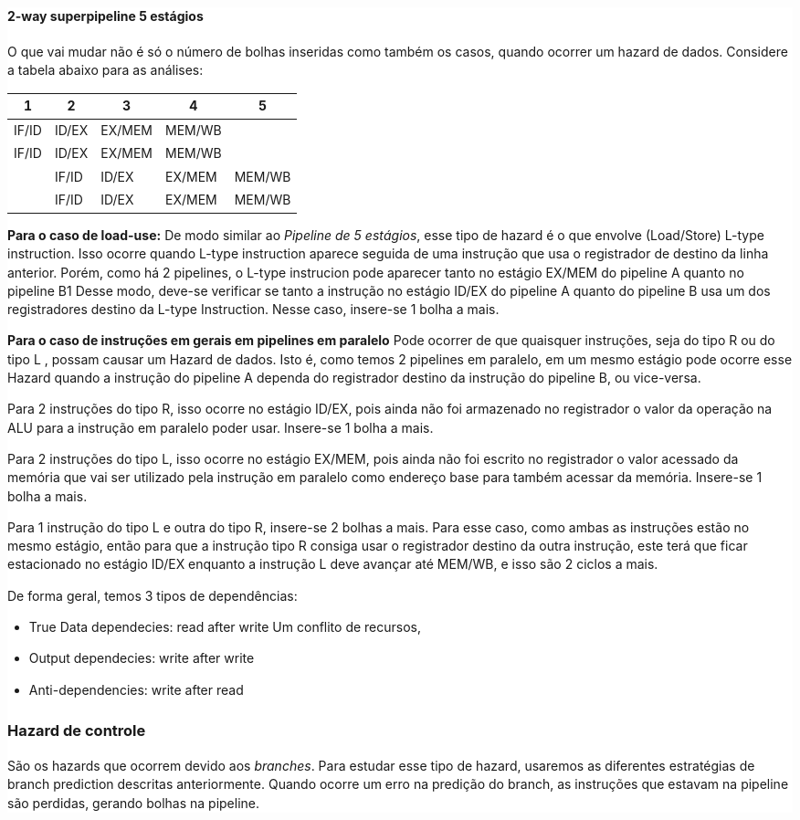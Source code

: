 #### **2-way superpipeline 5 estágios** 
O que vai mudar não é só o número de bolhas inseridas como também os casos, quando ocorrer um hazard de dados.
Considere a tabela abaixo para as análises:

| 1       | 2       | 3      | 4       | 5         |
|---------|---------|--------|---------|-----------|
| IF/ID   | ID/EX   | EX/MEM | MEM/WB  |	   |  A
| IF/ID   | ID/EX   | EX/MEM | MEM/WB  |           |  B
|         | IF/ID   | ID/EX  | EX/MEM  | MEM/WB    |  A
|         | IF/ID   | ID/EX  | EX/MEM  | MEM/WB    |  B

**Para o caso de load-use:**
De modo similar ao *Pipeline de 5 estágios*, esse tipo de hazard é o que envolve (Load/Store) L-type instruction. 
Isso ocorre quando L-type instruction aparece seguida de uma instrução que usa o registrador de destino da linha anterior. Porém, como há 2 pipelines, o L-type instrucion pode aparecer tanto no estágio EX/MEM do pipeline A quanto no pipeline B1 Desse modo, deve-se verificar se tanto a instrução no estágio ID/EX do pipeline A quanto do pipeline B usa um dos registradores destino da L-type Instruction. Nesse caso, insere-se 1 bolha a mais.

**Para o caso de instruções em gerais em pipelines em paralelo**
Pode ocorrer de que quaisquer instruções, seja do tipo R ou do tipo L , possam causar um Hazard de dados. Isto é, como temos 2 pipelines em paralelo, em um mesmo estágio pode ocorre esse Hazard quando a instrução do pipeline A dependa do registrador destino da instrução do pipeline B, ou vice-versa. 

Para 2 instruções do tipo R, isso ocorre no estágio ID/EX, pois ainda não foi armazenado no registrador o valor da operação na ALU para a instrução em paralelo poder usar. Insere-se 1 bolha a mais.

Para 2 instruções do tipo L, isso ocorre no estágio EX/MEM, pois ainda não foi escrito no registrador o valor acessado da memória que vai ser utilizado pela instrução em paralelo como endereço base para também acessar da memória. Insere-se 1 bolha a mais.

Para 1 instrução do tipo L e outra do tipo R, insere-se 2 bolhas a mais. Para esse caso, como ambas as instruções estão no mesmo estágio, então para que a instrução tipo R consiga usar o registrador destino da outra instrução, este terá que ficar estacionado no estágio ID/EX enquanto a instrução L deve avançar até MEM/WB, e isso são 2 ciclos a mais.

De forma geral, temos 3 tipos de dependências:

*	True Data dependecies: read after write
Um conflito de recursos,

*	Output dependecies: write after write

*	Anti-dependencies: write after read

### **Hazard de controle**

São os hazards que ocorrem devido aos *branches*. Para estudar esse tipo de hazard, usaremos as diferentes estratégias de branch prediction descritas anteriormente. Quando ocorre um erro na predição do branch, as instruções que estavam na pipeline são perdidas, gerando bolhas na pipeline.
